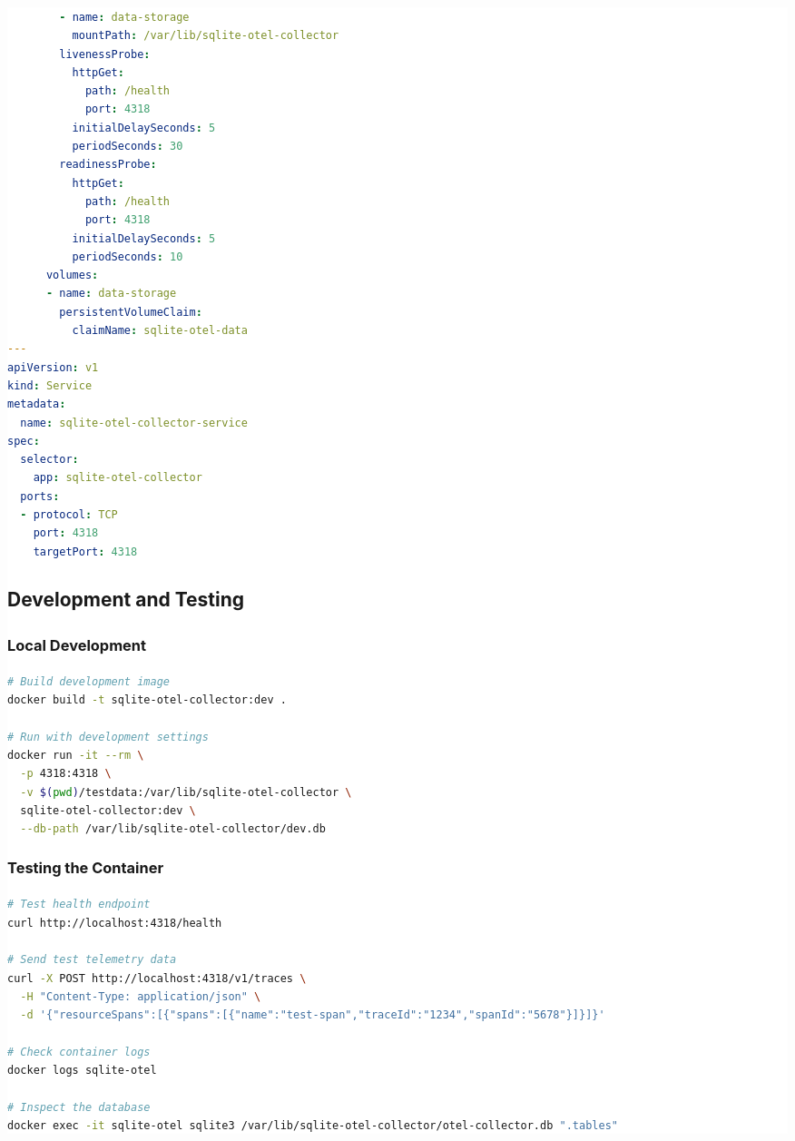 ```yaml
        - name: data-storage
          mountPath: /var/lib/sqlite-otel-collector
        livenessProbe:
          httpGet:
            path: /health
            port: 4318
          initialDelaySeconds: 5
          periodSeconds: 30
        readinessProbe:
          httpGet:
            path: /health
            port: 4318
          initialDelaySeconds: 5
          periodSeconds: 10
      volumes:
      - name: data-storage
        persistentVolumeClaim:
          claimName: sqlite-otel-data
---
apiVersion: v1
kind: Service
metadata:
  name: sqlite-otel-collector-service
spec:
  selector:
    app: sqlite-otel-collector
  ports:
  - protocol: TCP
    port: 4318
    targetPort: 4318
```

## Development and Testing

### Local Development
```bash
# Build development image
docker build -t sqlite-otel-collector:dev .

# Run with development settings
docker run -it --rm \
  -p 4318:4318 \
  -v $(pwd)/testdata:/var/lib/sqlite-otel-collector \
  sqlite-otel-collector:dev \
  --db-path /var/lib/sqlite-otel-collector/dev.db
```

### Testing the Container
```bash
# Test health endpoint
curl http://localhost:4318/health

# Send test telemetry data
curl -X POST http://localhost:4318/v1/traces \
  -H "Content-Type: application/json" \
  -d '{"resourceSpans":[{"spans":[{"name":"test-span","traceId":"1234","spanId":"5678"}]}]}'

# Check container logs
docker logs sqlite-otel

# Inspect the database
docker exec -it sqlite-otel sqlite3 /var/lib/sqlite-otel-collector/otel-collector.db ".tables"
```